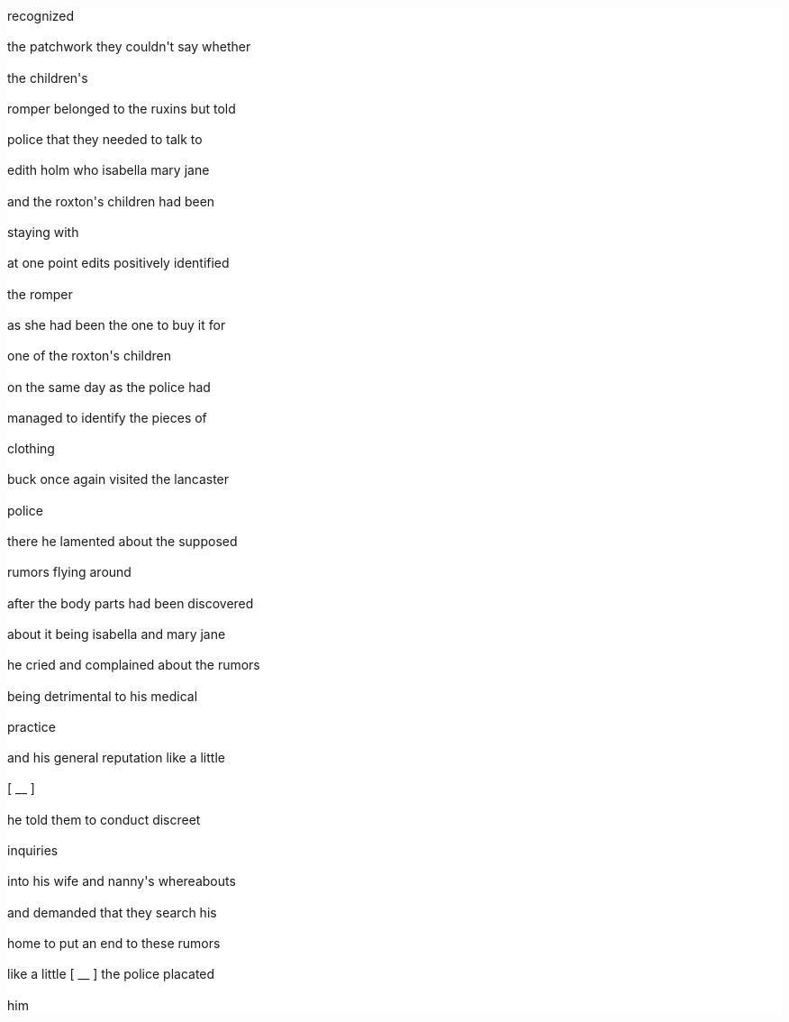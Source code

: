 recognized

the patchwork they couldn't say whether

the children's

romper belonged to the ruxins but told

police that they needed to talk to

edith holm who isabella mary jane

and the roxton's children had been

staying with

at one point edits positively identified

the romper

as she had been the one to buy it for

one of the roxton's children

on the same day as the police had

managed to identify the pieces of

clothing

buck once again visited the lancaster

police

there he lamented about the supposed

rumors flying around

after the body parts had been discovered

about it being isabella and mary jane

he cried and complained about the rumors

being detrimental to his medical

practice

and his general reputation like a little

\[ __ ]

he told them to conduct discreet

inquiries

into his wife and nanny's whereabouts

and demanded that they search his

home to put an end to these rumors

like a little \[ __ ] the police placated

him
